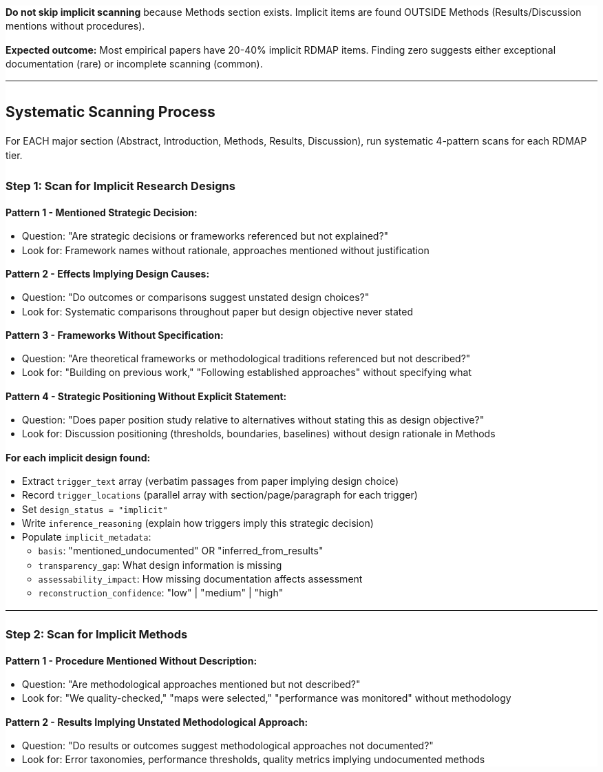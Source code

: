 **Do not skip implicit scanning** because Methods section exists. Implicit items are found OUTSIDE Methods (Results/Discussion mentions without procedures).

**Expected outcome:** Most empirical papers have 20-40% implicit RDMAP items. Finding zero suggests either exceptional documentation (rare) or incomplete scanning (common).

---

## Systematic Scanning Process

For EACH major section (Abstract, Introduction, Methods, Results, Discussion), run systematic 4-pattern scans for each RDMAP tier.

### Step 1: Scan for Implicit Research Designs

**Pattern 1 - Mentioned Strategic Decision:**
- Question: "Are strategic decisions or frameworks referenced but not explained?"
- Look for: Framework names without rationale, approaches mentioned without justification

**Pattern 2 - Effects Implying Design Causes:**
- Question: "Do outcomes or comparisons suggest unstated design choices?"
- Look for: Systematic comparisons throughout paper but design objective never stated

**Pattern 3 - Frameworks Without Specification:**
- Question: "Are theoretical frameworks or methodological traditions referenced but not described?"
- Look for: "Building on previous work," "Following established approaches" without specifying what

**Pattern 4 - Strategic Positioning Without Explicit Statement:**
- Question: "Does paper position study relative to alternatives without stating this as design objective?"
- Look for: Discussion positioning (thresholds, boundaries, baselines) without design rationale in Methods

**For each implicit design found:**
- Extract `trigger_text` array (verbatim passages from paper implying design choice)
- Record `trigger_locations` (parallel array with section/page/paragraph for each trigger)
- Set `design_status = "implicit"`
- Write `inference_reasoning` (explain how triggers imply this strategic decision)
- Populate `implicit_metadata`:
  - `basis`: "mentioned_undocumented" OR "inferred_from_results"
  - `transparency_gap`: What design information is missing
  - `assessability_impact`: How missing documentation affects assessment
  - `reconstruction_confidence`: "low" | "medium" | "high"

---

### Step 2: Scan for Implicit Methods

**Pattern 1 - Procedure Mentioned Without Description:**
- Question: "Are methodological approaches mentioned but not described?"
- Look for: "We quality-checked," "maps were selected," "performance was monitored" without methodology

**Pattern 2 - Results Implying Unstated Methodological Approach:**
- Question: "Do results or outcomes suggest methodological approaches not documented?"
- Look for: Error taxonomies, performance thresholds, quality metrics implying undocumented methods
